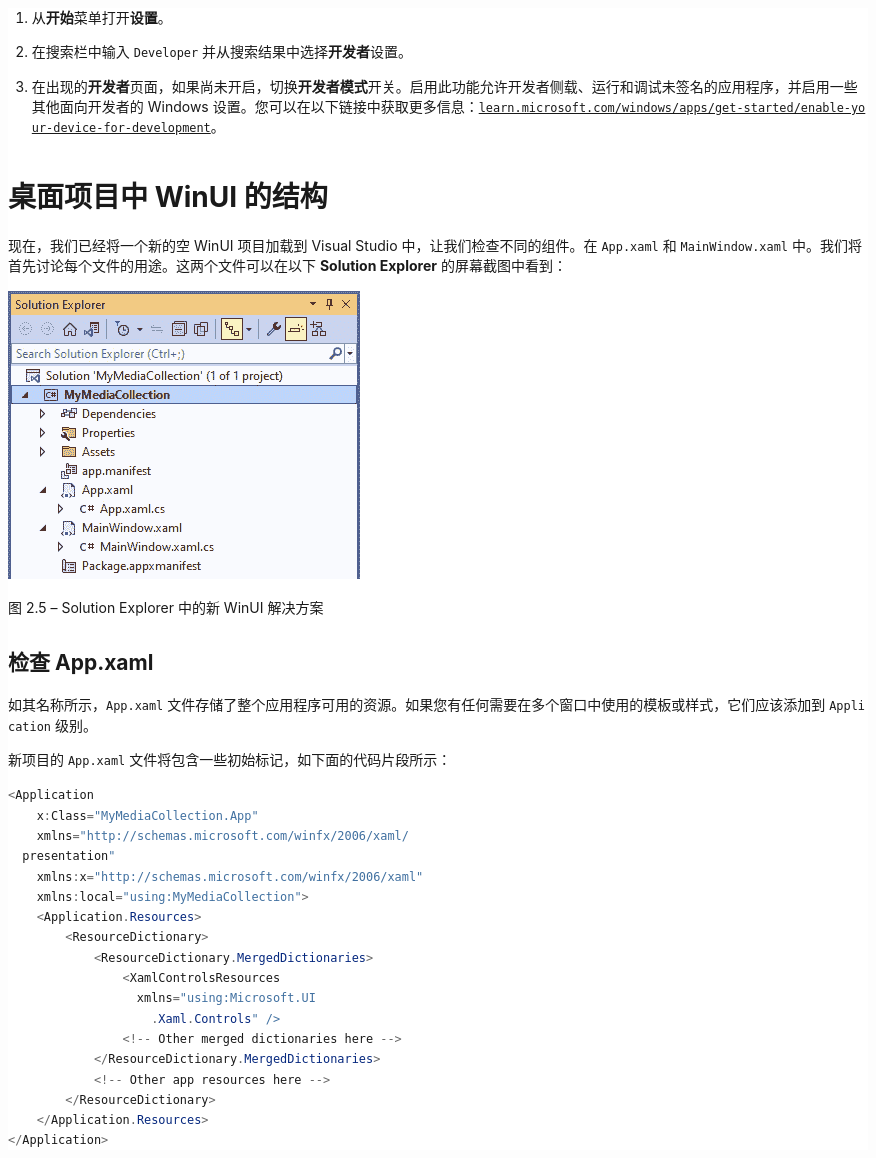 1. 从**开始**菜单打开**设置**。

2. 在搜索栏中输入 `Developer` 并从搜索结果中选择**开发者**设置。

3. 在出现的**开发者**页面，如果尚未开启，切换**开发者模式**开关。启用此功能允许开发者侧载、运行和调试未签名的应用程序，并启用一些其他面向开发者的 Windows 设置。您可以在以下链接中获取更多信息：[`learn.microsoft.com/windows/apps/get-started/enable-your-device-for-development`](https://learn.microsoft.com/windows/apps/get-started/enable-your-device-for-development)。

# 桌面项目中 WinUI 的结构

现在，我们已经将一个新的空 WinUI 项目加载到 Visual Studio 中，让我们检查不同的组件。在 `App.xaml` 和 `MainWindow.xaml` 中。我们将首先讨论每个文件的用途。这两个文件可以在以下 **Solution Explorer** 的屏幕截图中看到：

![图 2.5 – Solution Explorer 中的新 WinUI 解决方案](img/B20908_02_05.jpg)

图 2.5 – Solution Explorer 中的新 WinUI 解决方案

## 检查 App.xaml

如其名称所示，`App.xaml` 文件存储了整个应用程序可用的资源。如果您有任何需要在多个窗口中使用的模板或样式，它们应该添加到 `Application` 级别。

新项目的 `App.xaml` 文件将包含一些初始标记，如下面的代码片段所示：

```cs
<Application
    x:Class="MyMediaCollection.App"
    xmlns="http://schemas.microsoft.com/winfx/2006/xaml/
  presentation"
    xmlns:x="http://schemas.microsoft.com/winfx/2006/xaml"
    xmlns:local="using:MyMediaCollection">
    <Application.Resources>
        <ResourceDictionary>
            <ResourceDictionary.MergedDictionaries>
                <XamlControlsResources
                  xmlns="using:Microsoft.UI
                    .Xaml.Controls" />
                <!-- Other merged dictionaries here -->
            </ResourceDictionary.MergedDictionaries>
            <!-- Other app resources here -->
        </ResourceDictionary>
    </Application.Resources>
</Application>
```
